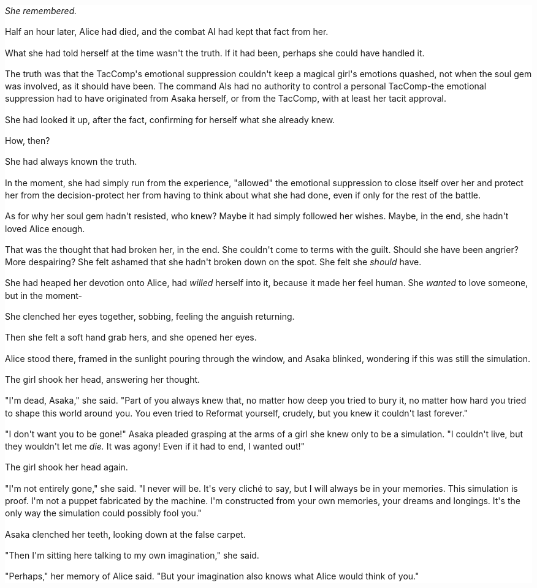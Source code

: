 *She remembered.*

Half an hour later, Alice had died, and the combat AI had kept that fact from her.

What she had told herself at the time wasn't the truth. If it had been, perhaps she could have handled it.

The truth was that the TacComp's emotional suppression couldn't keep a magical girl's emotions quashed, not when the soul gem was involved, as it should have been. The command AIs had no authority to control a personal TacComp-the emotional suppression had to have originated from Asaka herself, or from the TacComp, with at least her tacit approval.

She had looked it up, after the fact, confirming for herself what she already knew.

How, then?

She had always known the truth.

In the moment, she had simply run from the experience, "allowed" the emotional suppression to close itself over her and protect her from the decision-protect her from having to think about what she had done, even if only for the rest of the battle.

As for why her soul gem hadn't resisted, who knew? Maybe it had simply followed her wishes. Maybe, in the end, she hadn't loved Alice enough.

That was the thought that had broken her, in the end. She couldn't come to terms with the guilt. Should she have been angrier? More despairing? She felt ashamed that she hadn't broken down on the spot. She felt she *should* have.

She had heaped her devotion onto Alice, had *willed* herself into it, because it made her feel human. She *wanted* to love someone, but in the moment-

She clenched her eyes together, sobbing, feeling the anguish returning.

Then she felt a soft hand grab hers, and she opened her eyes.

Alice stood there, framed in the sunlight pouring through the window, and Asaka blinked, wondering if this was still the simulation.

The girl shook her head, answering her thought.

"I'm dead, Asaka," she said. "Part of you always knew that, no matter how deep you tried to bury it, no matter how hard you tried to shape this world around you. You even tried to Reformat yourself, crudely, but you knew it couldn't last forever."

"I don't want you to be gone!" Asaka pleaded grasping at the arms of a girl she knew only to be a simulation. "I couldn't live, but they wouldn't let me *die.* It was agony! Even if it had to end, I wanted out!"

The girl shook her head again.

"I'm not entirely gone," she said. "I never will be. It's very cliché to say, but I will always be in your memories. This simulation is proof. I'm not a puppet fabricated by the machine. I'm constructed from your own memories, your dreams and longings. It's the only way the simulation could possibly fool you."

Asaka clenched her teeth, looking down at the false carpet.

"Then I'm sitting here talking to my own imagination," she said.

"Perhaps," her memory of Alice said. "But your imagination also knows what Alice would think of you."
